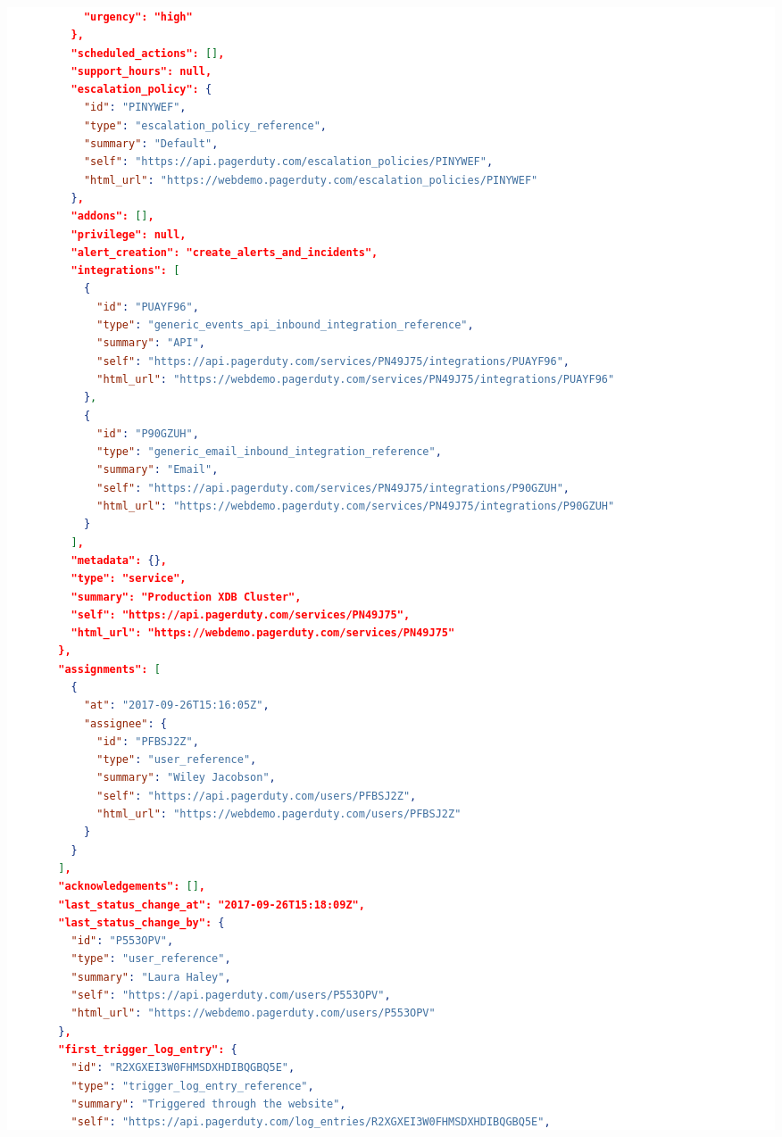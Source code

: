 ```json
            "urgency": "high"
          },
          "scheduled_actions": [],
          "support_hours": null,
          "escalation_policy": {
            "id": "PINYWEF",
            "type": "escalation_policy_reference",
            "summary": "Default",
            "self": "https://api.pagerduty.com/escalation_policies/PINYWEF",
            "html_url": "https://webdemo.pagerduty.com/escalation_policies/PINYWEF"
          },
          "addons": [],
          "privilege": null,
          "alert_creation": "create_alerts_and_incidents",
          "integrations": [
            {
              "id": "PUAYF96",
              "type": "generic_events_api_inbound_integration_reference",
              "summary": "API",
              "self": "https://api.pagerduty.com/services/PN49J75/integrations/PUAYF96",
              "html_url": "https://webdemo.pagerduty.com/services/PN49J75/integrations/PUAYF96"
            },
            {
              "id": "P90GZUH",
              "type": "generic_email_inbound_integration_reference",
              "summary": "Email",
              "self": "https://api.pagerduty.com/services/PN49J75/integrations/P90GZUH",
              "html_url": "https://webdemo.pagerduty.com/services/PN49J75/integrations/P90GZUH"
            }
          ],
          "metadata": {},
          "type": "service",
          "summary": "Production XDB Cluster",
          "self": "https://api.pagerduty.com/services/PN49J75",
          "html_url": "https://webdemo.pagerduty.com/services/PN49J75"
        },
        "assignments": [
          {
            "at": "2017-09-26T15:16:05Z",
            "assignee": {
              "id": "PFBSJ2Z",
              "type": "user_reference",
              "summary": "Wiley Jacobson",
              "self": "https://api.pagerduty.com/users/PFBSJ2Z",
              "html_url": "https://webdemo.pagerduty.com/users/PFBSJ2Z"
            }
          }
        ],
        "acknowledgements": [],
        "last_status_change_at": "2017-09-26T15:18:09Z",
        "last_status_change_by": {
          "id": "P553OPV",
          "type": "user_reference",
          "summary": "Laura Haley",
          "self": "https://api.pagerduty.com/users/P553OPV",
          "html_url": "https://webdemo.pagerduty.com/users/P553OPV"
        },
        "first_trigger_log_entry": {
          "id": "R2XGXEI3W0FHMSDXHDIBQGBQ5E",
          "type": "trigger_log_entry_reference",
          "summary": "Triggered through the website",
          "self": "https://api.pagerduty.com/log_entries/R2XGXEI3W0FHMSDXHDIBQGBQ5E",
```